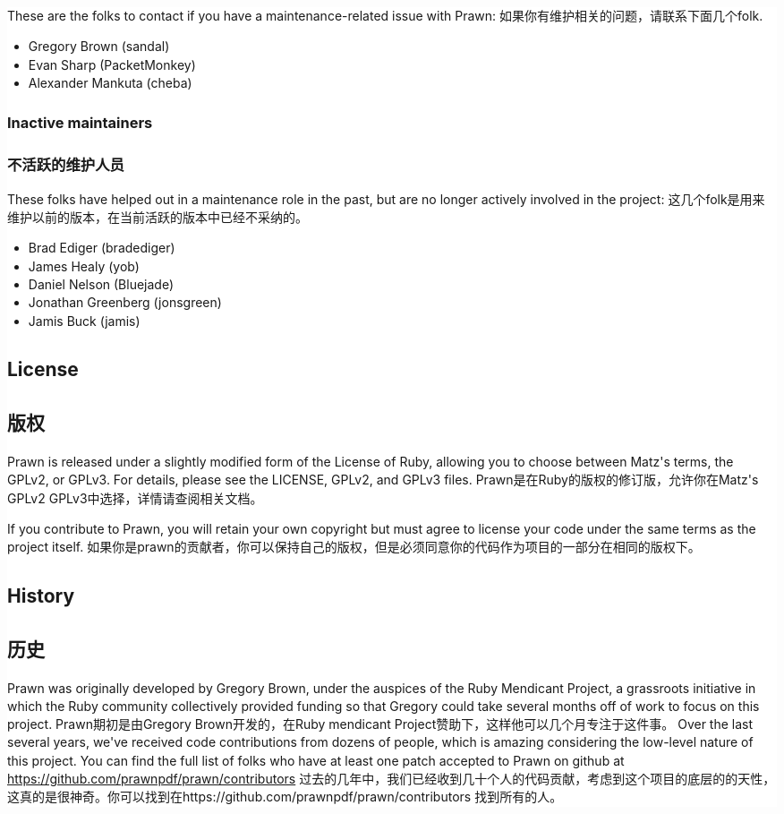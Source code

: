 These are the folks to contact if you have a maintenance-related issue with
Prawn:
如果你有维护相关的问题，请联系下面几个folk.

* Gregory Brown (sandal)
* Evan Sharp (PacketMonkey)
* Alexander Mankuta (cheba)

### Inactive maintainers

### 不活跃的维护人员

These folks have helped out in a maintenance role in the past, but are no longer
actively involved in the project:
这几个folk是用来维护以前的版本，在当前活跃的版本中已经不采纳的。

* Brad Ediger (bradediger)
* James Healy (yob)
* Daniel Nelson (Bluejade)
* Jonathan Greenberg (jonsgreen)
* Jamis Buck (jamis)

## License

## 版权

Prawn is released under a slightly modified form of the License of Ruby, allowing you to choose between Matz's terms, the GPLv2, or GPLv3. For details, please see the LICENSE, GPLv2, and GPLv3 files.
Prawn是在Ruby的版权的修订版，允许你在Matz's GPLv2 GPLv3中选择，详情请查阅相关文档。

If you contribute to Prawn, you will retain your own copyright but must agree to license your code under the same terms as the project itself.
如果你是prawn的贡献者，你可以保持自己的版权，但是必须同意你的代码作为项目的一部分在相同的版权下。

## History

## 历史

Prawn was originally developed by Gregory Brown, under the auspices of the Ruby
Mendicant Project, a grassroots initiative in which the Ruby community
collectively provided funding so that Gregory could take several months off of
work to focus on this project.
Prawn期初是由Gregory Brown开发的，在Ruby mendicant Project赞助下，这样他可以几个月专注于这件事。
Over the last several years, we've received code contributions from dozens of
people, which is amazing considering the low-level nature of this project. You can find the full list of folks 
who have at least one patch accepted to Prawn on github at https://github.com/prawnpdf/prawn/contributors
过去的几年中，我们已经收到几十个人的代码贡献，考虑到这个项目的底层的的天性，这真的是很神奇。你可以找到在https://github.com/prawnpdf/prawn/contributors 找到所有的人。
